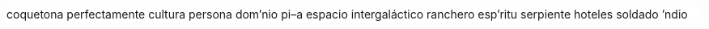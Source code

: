 </tr>
<tr>
<td>
coquetona
</td>
<td>
</td>
<td>
perfectamente
</td>
</tr>
<tr>
<td>
cultura
</td>
<td>
</td>
<td>
persona
</td>
</tr>
<tr>
<td>
dom’nio
</td>
<td>
</td>
<td>
pi–a
</td>
</tr>
<tr>
<td>
espacio intergaláctico
</td>
<td>
ranchero
</td>
</tr>
<tr>
<td>
esp’ritu
</td>
<td>
</td>
<td>
serpiente
</td>
</tr>
<tr>
<td>
hoteles
</td>
<td>
</td>
<td>
soldado
</td>
</tr>
<tr>
<td>
’ndio
</td>
<td>